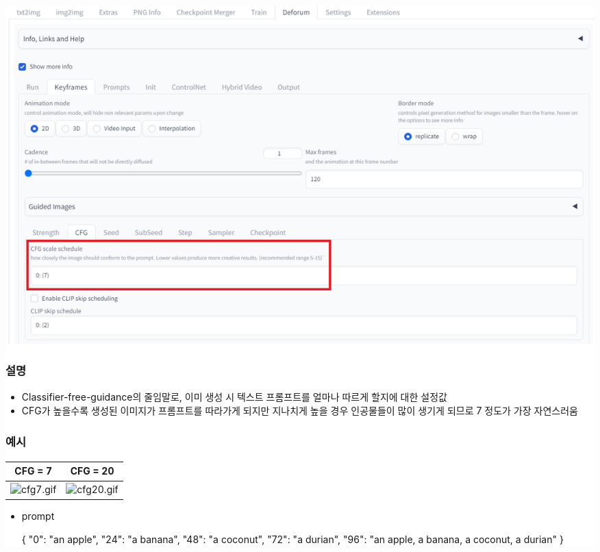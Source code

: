 ![Untitled](media-deforum-parameters/Untitled%205.png)

### 설명

- Classifier-free-guidance의 줄임말로, 이미 생성 시 텍스트 프롬프트를 얼마나 따르게 할지에 대한 설정값
- CFG가 높을수록 생성된 이미지가 프롬프트를 따라가게 되지만 지나치게 높을 경우 인공물들이 많이 생기게 되므로 7 정도가 가장 자연스러움

### 예시
| CFG = 7| CFG = 20|
| :----: | :----: |
| ![cfg7.gif](media-deforum-parameters/cfg7.gif) |![cfg20.gif](media-deforum-parameters/cfg20.gif)|
- prompt
    
    <aside>
    {
    "0": "an apple",
    "24": "a banana",
    "48": "a coconut",
    "72": "a durian",
    "96": "an apple, a banana, a coconut, a durian"
    }
    <!--
    </aside>
    
    ![cfg7.gif](media-deforum-parameters/cfg7.gif)
    